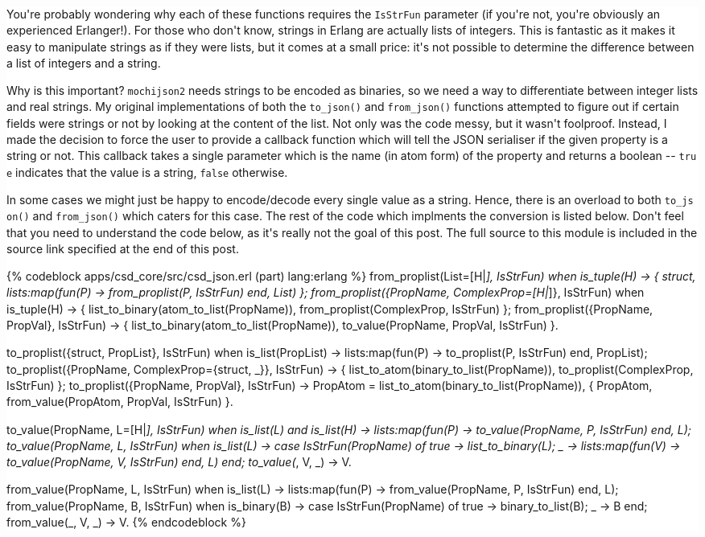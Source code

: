 You're probably wondering why each of these functions requires the `IsStrFun` parameter (if you're not, you're obviously an experienced Erlanger!). For those who don't know, strings in Erlang are actually lists of integers. This is fantastic as it makes it easy to manipulate strings as if they were lists, but it comes at a small price: it's not possible to determine the difference between a list of integers and a string.

Why is this important? `mochijson2` needs strings to be encoded as binaries, so we need a way to differentiate between integer lists and real strings. My original implementations of both the `to_json()` and `from_json()` functions attempted to figure out if certain fields were strings or not by looking at the content of the list. Not only was the code messy, but it wasn't foolproof. Instead, I made the decision to force the user to provide a callback function which will tell the JSON serialiser if the given property is a string or not. This callback takes a single parameter which is the name (in atom form) of the property and returns a boolean -- `true` indicates that the value is a string, `false` otherwise.

In some cases we might just be happy to encode/decode every single value as a string. Hence, there is an overload to both `to_json()` and `from_json()` which caters for this case. The rest of the code which implments the conversion is listed below. Don't feel that you need to understand the code below, as it's really not the goal of this post. The full source to this module is included in the source link specified at the end of this post.

{% codeblock apps/csd_core/src/csd_json.erl (part) lang:erlang %}
from_proplist(List=[H|_], IsStrFun) when is_tuple(H) ->
  { struct, lists:map(fun(P) -> from_proplist(P, IsStrFun) end, List) };
from_proplist({PropName, ComplexProp=[H|_]}, IsStrFun) when is_tuple(H) ->
  { list_to_binary(atom_to_list(PropName)), from_proplist(ComplexProp, IsStrFun) };
from_proplist({PropName, PropVal}, IsStrFun) ->
  { list_to_binary(atom_to_list(PropName)), to_value(PropName, PropVal, IsStrFun) }.

to_proplist({struct, PropList}, IsStrFun) when is_list(PropList) ->
  lists:map(fun(P) -> to_proplist(P, IsStrFun) end, PropList);
to_proplist({PropName, ComplexProp={struct, _}}, IsStrFun) ->
  { list_to_atom(binary_to_list(PropName)), to_proplist(ComplexProp, IsStrFun) };
to_proplist({PropName, PropVal}, IsStrFun) ->
  PropAtom = list_to_atom(binary_to_list(PropName)),
  { PropAtom, from_value(PropAtom, PropVal, IsStrFun) }.

to_value(PropName, L=[H|_], IsStrFun) when is_list(L) and is_list(H) ->
  lists:map(fun(P) -> to_value(PropName, P, IsStrFun) end, L);
to_value(PropName, L, IsStrFun) when is_list(L) ->
  case IsStrFun(PropName) of
    true -> list_to_binary(L);
    _ -> lists:map(fun(V) -> to_value(PropName, V, IsStrFun) end, L)
  end;
to_value(_, V, _) ->
  V.

from_value(PropName, L, IsStrFun) when is_list(L) ->
  lists:map(fun(P) -> from_value(PropName, P, IsStrFun) end, L);
from_value(PropName, B, IsStrFun) when is_binary(B) ->
  case IsStrFun(PropName) of
    true -> binary_to_list(B);
    _ -> B
  end;
from_value(_, V, _) ->
  V.
{% endcodeblock %}


  [Part 1]: /posts/webmachine-erlydtl-and-riak-part-1/ "Wembachine, ErlyDTL and Riak - Part 1"
  [Part 2]: /posts/webmachine-erlydtl-and-riak-part-2/ "Webmachine, ErlyDTL and Riak - Part 2"
  [Part 4]: /posts/webmachine-erlydtl-and-riak-part-4/ "Webmachine, ErlyDTL and Riak - Part 4"
  [Part 5]: /posts/webmachine-erlydtl-and-riak-part-5/ "Webmachine, ErlyDTL and Riak - Part 5"
  [Erlang]: http://erlang.org/ "Erlang"
  [Webmachine]: http://www.basho.com/developers.html#Webmachine "Webmachine"
  [JSON]: http://json.org/ "JavaScript Object Notation"
  [Part2Code]: https://github.com/OJ/csd/tree/Part2-20110403 "Source code for Part 2"
  [Riak]: http://www.basho.com/developers.html#Riak "Riak"
  [ErlyDTL]: http://github.com/evanmiller/erlydtl "ErlyDTL"
  [SJMackenzie]: http://twitter.com/sj_mackenzie "Stewart Mackenzie on Twitter"
  [MattErbs]: http://twitter.com/MatthewErbs "Matt Erbs on Twitter"
  [RiakIRC]: irc://irc.freenode.com/riak "Riak IRC on Freenode"
  [Riak Recap]: http://lists.basho.com/pipermail/riak-users_lists.basho.com/2010-September/001984.html "Riak Recap"
  [Mark]: http://twitter.com/pharkmillups "Mark Phillips on Twitter"
  [Andrew]: http://twitter.com/andrewtj "AndrewTJ on Twitter"
  [RebarAppsFolder]: http://lists.basho.com/pipermail/rebar_lists.basho.com/2010-October/000246.html "Configuring the Rebar apps folder on Basho list"
  [localhost]: http://localhost/ "localhost web app"
  [Rebar]: http://www.basho.com/developers.html#Rebar "Rebar"
  [mochijson2]: https://github.com/mochi/mochiweb/blob/master/src/mochijson2.erl "Mochiweb's json module"
  [Mochiweb]: https://github.com/mochi/mochiweb "Mochiweb"
  [OTP]: http://en.wikipedia.org/wiki/Open_Telecom_Platform "Open Telecom Platform"
  [gen_server]: http://www.erlang.org/doc/design_principles/gen_server_concepts.html "gen_server behaviour"
  [supervisor]: http://www.erlang.org/doc/design_principles/sup_princ.html "supervisor behaviour"
  [proplists]: http://www.erlang.org/doc/man/proplists.html "proplists"
  [term_to_binary]: http://www.erlang.org/doc/man/erlang.html#term_to_binary-1 "term_to_binary"
  [binary_to_term]: http://www.erlang.org/doc/man/erlang.html#binary_to_term-1 "binary_to_term"
  [map/reduce]: http://en.wikipedia.org/wiki/MapReduce "map/reduce"
  [cURL]: http://curl.haxx.se/ "cURL homepage"
  [MononcQc]: http://twitter.com/mononcqc "Ferd T-H on Twitter"
  [LearnYouSomeErlang]: http://learnyousomeerlang.com/ "Learng you some erlang"
  [dict]: http://www.erlang.org/doc/man/dict.html "Erlang dict"
  [Part3Code]: https://github.com/OJ/csd/tree/Part3-20110405 "Source code for Part 3"